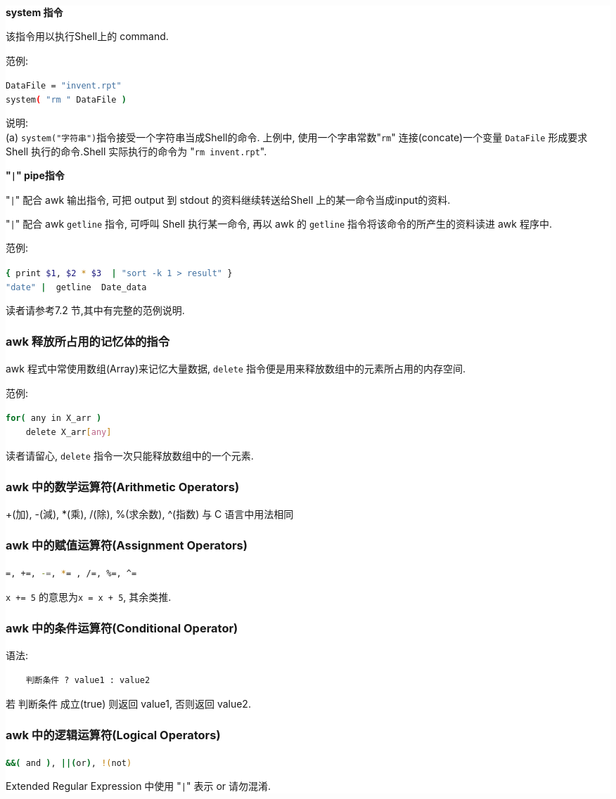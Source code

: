 **system 指令**

该指令用以执行Shell上的 command.

范例:
```bash
DataFile = "invent.rpt"
system( "rm " DataFile )
```
说明:  
(a) `system("字符串")`指令接受一个字符串当成Shell的命令. 上例中, 使用一个字串常数"`rm`" 连接(concate)一个变量 `DataFile` 形成要求 Shell 执行的命令.Shell 实际执行的命令为 "`rm invent.rpt`".

**"`|`" pipe指令**

"`|`" 配合 awk 输出指令, 可把 output 到 stdout 的资料继续转送给Shell 上的某一命令当成input的资料.

"`|`"  配合 awk `getline` 指令, 可呼叫 Shell 执行某一命令, 再以 awk 的 `getline` 指令将该命令的所产生的资料读进 awk 程序中.

范例:
```bash
{ print $1, $2 * $3  | "sort -k 1 > result" }
"date" |  getline  Date_data
```
读者请参考7.2 节,其中有完整的范例说明.

### awk 释放所占用的记忆体的指令

awk 程式中常使用数组(Array)来记忆大量数据, `delete` 指令便是用来释放数组中的元素所占用的内存空间.

范例:
```bash
for( any in X_arr )
    delete X_arr[any]
```
读者请留心, `delete` 指令一次只能释放数组中的一个元素.

### awk 中的数学运算符(Arithmetic Operators)

+(加), -(減), *(乘), /(除), %(求余数), ^(指数) 与 C 语言中用法相同

### awk 中的赋值运算符(Assignment Operators)
```bash
=, +=, -=, *= , /=, %=, ^=
```
`x += 5` 的意思为`x = x + 5`, 其余类推.

### awk 中的条件运算符(Conditional  Operator)

语法:
```
    判断条件 ? value1 : value2
```
若 判断条件 成立(true) 则返回 value1, 否则返回 value2.

### awk 中的逻辑运算符(Logical Operators)
```bash
&&( and ), ||(or), !(not)
```
Extended Regular Expression 中使用 "`|`" 表示 or 请勿混淆.
